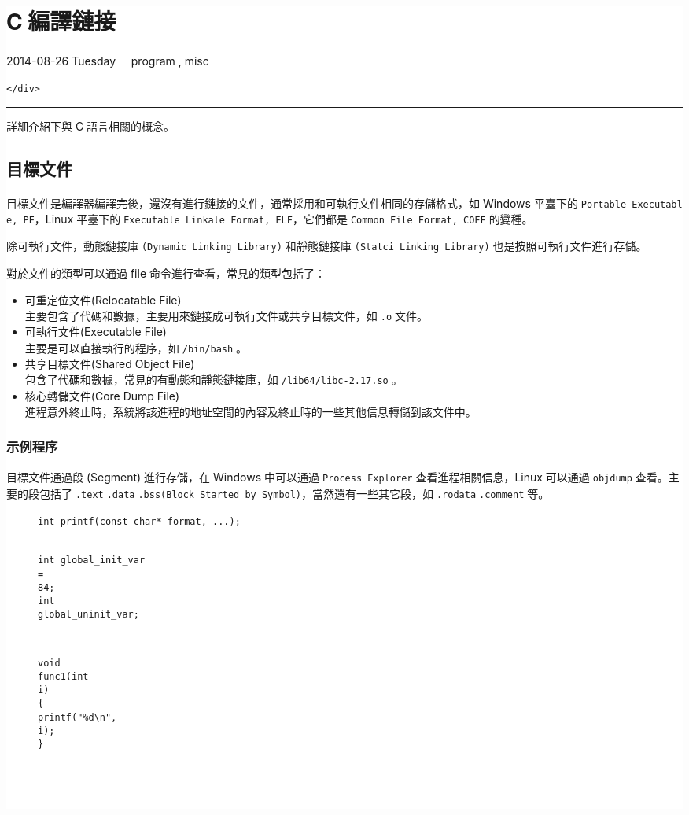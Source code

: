 
<div class="post-container">
  <div class="blog-header">
    <h1>C 編譯鏈接</h1>
    <div class="post-description">
      <i class="fa fa-calendar"></i> 2014-08-26 Tuesday &nbsp; &nbsp;
      <i class="fa fa-tags"></i>  program ,  misc  
      
    </div>
  </div>
  <hr>
  <p>詳細介紹下與 C 語言相關的概念。</p>



<h2 id="目標文件">目標文件</h2>

<p>目標文件是編譯器編譯完後，還沒有進行鏈接的文件，通常採用和可執行文件相同的存儲格式，如 Windows 平臺下的 <code class="highlighter-rouge">Portable Executable, PE</code>，Linux 平臺下的 <code class="highlighter-rouge">Executable Linkale Format, ELF</code>，它們都是 <code class="highlighter-rouge">Common File Format, COFF</code> 的變種。</p>

<p>除可執行文件，動態鏈接庫 <code class="highlighter-rouge">(Dynamic Linking Library)</code> 和靜態鏈接庫 <code class="highlighter-rouge">(Statci Linking Library)</code> 也是按照可執行文件進行存儲。</p>

<p>對於文件的類型可以通過 file 命令進行查看，常見的類型包括了：</p>

<ul>
  <li>可重定位文件(Relocatable File)<br>主要包含了代碼和數據，主要用來鏈接成可執行文件或共享目標文件，如 <code class="highlighter-rouge">.o</code> 文件。</li>
  <li>可執行文件(Executable File)<br>主要是可以直接執行的程序，如 <code class="highlighter-rouge">/bin/bash</code> 。</li>
  <li>共享目標文件(Shared Object File)<br>包含了代碼和數據，常見的有動態和靜態鏈接庫，如 <code class="highlighter-rouge">/lib64/libc-2.17.so</code> 。</li>
  <li>核心轉儲文件(Core Dump File)<br>進程意外終止時，系統將該進程的地址空間的內容及終止時的一些其他信息轉儲到該文件中。</li>
</ul>

<h3 id="示例程序">示例程序</h3>

<p>目標文件通過段 (Segment) 進行存儲，在 Windows 中可以通過 <code class="highlighter-rouge">Process Explorer</code> 查看進程相關信息，Linux 可以通過 <code class="highlighter-rouge">objdump</code> 查看。主要的段包括了 <code class="highlighter-rouge">.text</code> <code class="highlighter-rouge">.data</code> <code class="highlighter-rouge">.bss(Block Started by Symbol)</code>，當然還有一些其它段，如 <code class="highlighter-rouge">.rodata</code> <code class="highlighter-rouge">.comment</code> 等。</p>

<figure class="highlight"><pre><code class="language-c" data-lang="c"><span class="kt">int</span> <span class="n">printf</span><span class="p">(</span><span class="k">const</span> <span class="kt">char</span><span class="o">*</span> <span class="n">format</span><span class="p">,</span> <span class="p">...);</span>

<span class="kt">int</span> <span class="n">global_init_var</span> <span class="o">=</span> <span class="mi">84</span><span class="p">;</span>
<span class="kt">int</span> <span class="n">global_uninit_var</span><span class="p">;</span>

<span class="kt">void</span> <span class="nf">func1</span><span class="p">(</span><span class="kt">int</span> <span class="n">i</span><span class="p">)</span>
<span class="p">{</span>
    <span class="n">printf</span><span class="p">(</span><span class="s">"%d</span><span class="se">\n</span><span class="s">"</span><span class="p">,</span> <span class="n">i</span><span class="p">);</span>
<span class="p">}</span>
